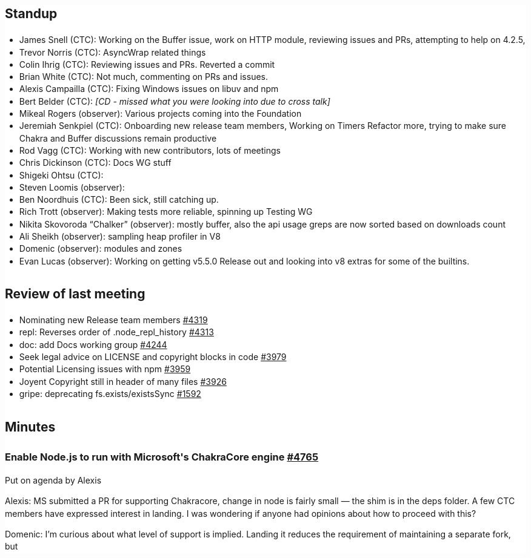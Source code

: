 ## Standup

* James Snell (CTC): Working on the Buffer issue, work on HTTP module, reviewing issues and PRs, attempting to help on 4.2.5,
* Trevor Norris (CTC): AsyncWrap related things
* Colin Ihrig (CTC): Reviewing issues and PRs. Reverted a commit
* Brian White (CTC): Not much, commenting on PRs and issues.
* Alexis Campailla (CTC): Fixing Windows issues on libuv and npm
* Bert Belder (CTC): _[CD - missed what you were looking into due to cross talk]_
* Mikeal Rogers (observer): Various projects coming into the Foundation
* Jeremiah Senkpiel (CTC): Onboarding new release team members, Working on Timers Refactor more, trying to make sure Chakra and Buffer discussions remain productive
* Rod Vagg (CTC): Working with new contributors, lots of meetings
* Chris Dickinson (CTC): Docs WG stuff
* Shigeki Ohtsu (CTC):
* Steven Loomis (observer):
* Ben Noordhuis (CTC): Been sick, still catching up.
* Rich Trott (observer): Making tests more reliable, spinning up Testing WG
* Nikita Skovoroda “Chalker” (observer): mostly buffer, also the api usage greps are now sorted based on downloads count
* Ali Sheikh (observer): sampling heap profiler in V8
* Domenic (observer): modules and zones
* Evan Lucas (observer): Working on getting v5.5.0 Release out and looking into v8 extras for some of the builtins.

## Review of last meeting

* Nominating new Release team members [#4319](https://github.com/nodejs/node/issues/4319)
* repl: Reverses order of .node_repl_history [#4313](https://github.com/nodejs/node/pull/4313)
* doc: add Docs working group [#4244](https://github.com/nodejs/node/pull/4244)
* Seek legal advice on LICENSE and copyright blocks in code [#3979](https://github.com/nodejs/node/issues/3979)
* Potential Licensing issues with npm [#3959](https://github.com/nodejs/node/issues/3959)
* Joyent Copyright still in header of many files [#3926](https://github.com/nodejs/node/issues/3926)
* gripe: deprecating fs.exists/existsSync [#1592](https://github.com/nodejs/node/issues/1592)

## Minutes

### Enable Node.js to run with Microsoft's ChakraCore engine [#4765](https://github.com/nodejs/node/pull/4765)

Put on agenda by Alexis

Alexis: MS submitted a PR for supporting Chakracore, change in node is fairly small — the shim is in the deps folder. A few CTC members have expressed interest in landing. I was wondering if anyone had opinions about how to proceed with this?

Domenic: I’m curious about what level of support is implied. Landing it reduces the requirement of maintaining a separate fork, but
